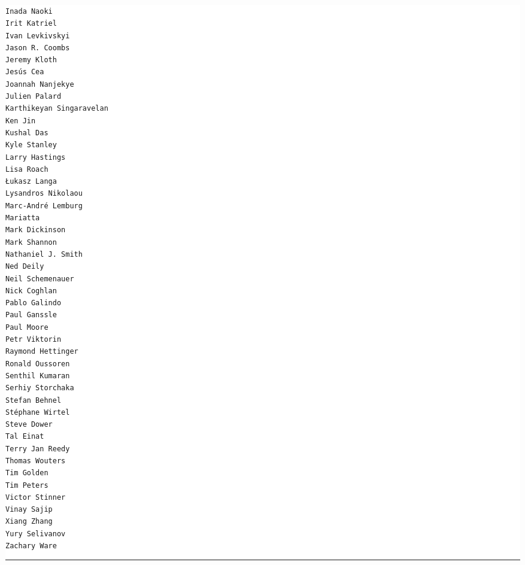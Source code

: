 ```
Inada Naoki
Irit Katriel
Ivan Levkivskyi
Jason R. Coombs
Jeremy Kloth
Jesús Cea
Joannah Nanjekye
Julien Palard
Karthikeyan Singaravelan
Ken Jin
Kushal Das
Kyle Stanley
Larry Hastings
Lisa Roach
Łukasz Langa
Lysandros Nikolaou
Marc-André Lemburg
Mariatta
Mark Dickinson
Mark Shannon
Nathaniel J. Smith
Ned Deily
Neil Schemenauer
Nick Coghlan
Pablo Galindo
Paul Ganssle
Paul Moore
Petr Viktorin
Raymond Hettinger
Ronald Oussoren
Senthil Kumaran
Serhiy Storchaka
Stefan Behnel
Stéphane Wirtel
Steve Dower
Tal Einat
Terry Jan Reedy
Thomas Wouters
Tim Golden
Tim Peters
Victor Stinner
Vinay Sajip
Xiang Zhang
Yury Selivanov
Zachary Ware
```

---

